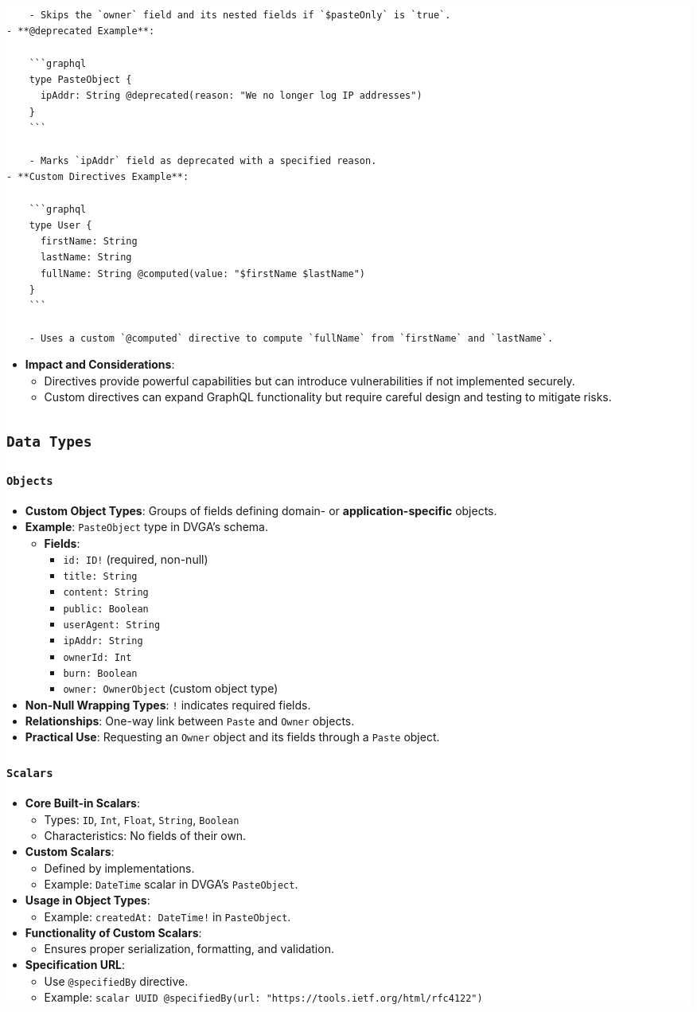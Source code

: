         - Skips the `owner` field and its nested fields if `$pasteOnly` is `true`.
    - **@deprecated Example**:
        
        ```graphql
        type PasteObject {
          ipAddr: String @deprecated(reason: "We no longer log IP addresses")
        }
        ```
        
        - Marks `ipAddr` field as deprecated with a specified reason.
    - **Custom Directives Example**:
        
        ```graphql
        type User {
          firstName: String
          lastName: String
          fullName: String @computed(value: "$firstName $lastName")
        }
        ```
        
        - Uses a custom `@computed` directive to compute `fullName` from `firstName` and `lastName`.
- **Impact and Considerations**:
    - Directives provide powerful capabilities but can introduce vulnerabilities if not implemented securely.
    - Custom directives can expand GraphQL functionality but require careful design and testing to mitigate risks.

## `Data Types`

### `Objects`

- **Custom Object Types**: Groups of fields defining domain- or **application-specific** objects.
- **Example**: `PasteObject` type in DVGA’s schema.
    - **Fields**:
        - `id: ID!` (required, non-null)
        - `title: String`
        - `content: String`
        - `public: Boolean`
        - `userAgent: String`
        - `ipAddr: String`
        - `ownerId: Int`
        - `burn: Boolean`
        - `owner: OwnerObject` (custom object type)
- **Non-Null Wrapping Types**: `!` indicates required fields.
- **Relationships**: One-way link between `Paste` and `Owner` objects.
- **Practical Use**: Requesting an `Owner` object and its fields through a `Paste` object.

### `Scalars`

- **Core Built-in Scalars**:
    - Types: `ID`, `Int`, `Float`, `String`, `Boolean`
    - Characteristics: No fields of their own.
- **Custom Scalars**:
    - Defined by implementations.
    - Example: `DateTime` scalar in DVGA’s `PasteObject`.
- **Usage in Object Types**:
    - Example: `createdAt: DateTime!` in `PasteObject`.
- **Functionality of Custom Scalars**:
    - Ensures proper serialization, formatting, and validation.
- **Specification URL**:
    - Use `@specifiedBy` directive.
    - Example: `scalar UUID @specifiedBy(url: "https://tools.ietf.org/html/rfc4122")`
